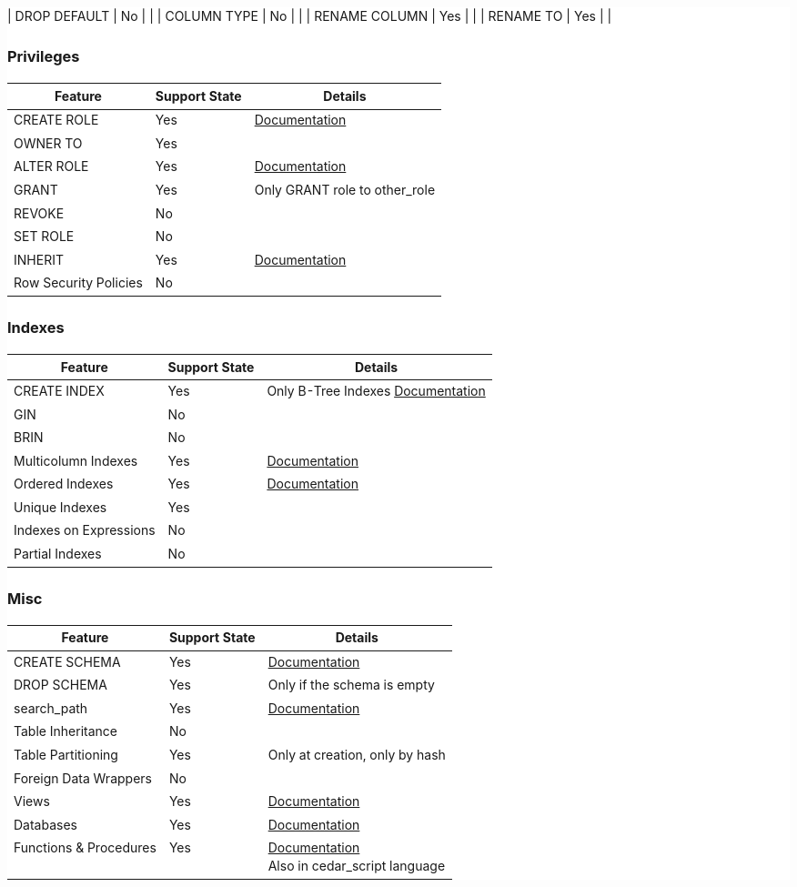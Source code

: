 | DROP DEFAULT    | No                |             |
| COLUMN TYPE     | No                |             |
| RENAME COLUMN   | Yes               |             |
| RENAME TO       | Yes               |             |

### Privileges

| **Feature**           | **Support State** | **Details**                                                           |
|-----------------------|-------------------|-----------------------------------------------------------------------|
| CREATE ROLE           | Yes               | [Documentation](/docs/references/sqlreference/statements/createrole)  |
| OWNER TO              | Yes               |                                                                       |
| ALTER ROLE            | Yes               | [Documentation](/docs/references/sqlreference/statements/alterrole)   |
| GRANT                 | Yes               | Only GRANT role to other_role                                         |
| REVOKE                | No                |                                                                       |
| SET ROLE              | No                |                                                                       |
| INHERIT               | Yes               | [Documentation](/docs/references/sqlreference/statements/createrole/) |
| Row Security Policies | No                |                                                                       |

### Indexes

| **Feature**            | **Support State** | **Details**                                                                                |
|------------------------|-------------------|--------------------------------------------------------------------------------------------|
| CREATE INDEX           | Yes               | Only B-Tree Indexes [Documentation](/docs/references/sqlreference/statements/createindex/) |
| GIN                    | No                |                                                                                            |
| BRIN                   | No                |                                                                                            |
| Multicolumn Indexes    | Yes               | [Documentation](/docs/references/sqlreference/statements/createindex/)                     |
| Ordered Indexes        | Yes               | [Documentation](/docs/references/sqlreference/statements/createindex/#column-order)        |
| Unique Indexes         | Yes               |                                                                                            |
| Indexes on Expressions | No                |                                                                                            |
| Partial Indexes        | No                |                                                                                            |

### Misc

| **Feature**            | **Support State** | **Details**                                                                                                  |
|------------------------|-------------------|--------------------------------------------------------------------------------------------------------------|
| CREATE SCHEMA          | Yes               | [Documentation](/docs/references/sqlreference/statements/createschema/)                                      |
| DROP SCHEMA            | Yes               | Only if the schema is empty                                                                                  |
| search_path            | Yes               | [Documentation](/docs/references/sqlreference/statements/createschema/#using-schemas)                        |
| Table Inheritance      | No                |                                                                                                              |
| Table Partitioning     | Yes               | Only at creation, only by hash                                                                               |
| Foreign Data Wrappers  | No                |                                                                                                              |
| Views                  | Yes               | [Documentation](/docs/references/sqlreference/statements/createview/)                                        |
| Databases              | Yes               | [Documentation](/docs/references/sqlreference/statements/createdb/)                                          |
| Functions & Procedures | Yes               | [Documentation](/docs/references/sqlreference/statements/createfunction/) <br> Also in cedar_script language |